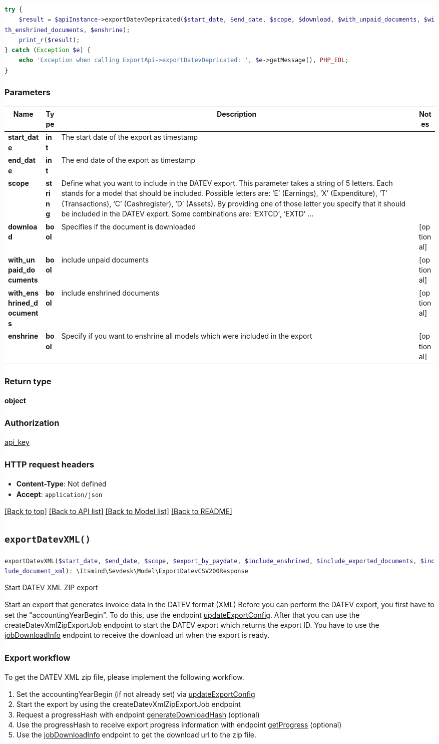 ```php
try {
    $result = $apiInstance->exportDatevDepricated($start_date, $end_date, $scope, $download, $with_unpaid_documents, $with_enshrined_documents, $enshrine);
    print_r($result);
} catch (Exception $e) {
    echo 'Exception when calling ExportApi->exportDatevDepricated: ', $e->getMessage(), PHP_EOL;
}
```

### Parameters

| Name | Type | Description  | Notes |
| ------------- | ------------- | ------------- | ------------- |
| **start_date** | **int**| The start date of the export as timestamp | |
| **end_date** | **int**| The end date of the export as timestamp | |
| **scope** | **string**| Define what you want to include in the DATEV export. This parameter takes a string of 5 letters. Each stands for a model that should be included. Possible letters are: ‘E’ (Earnings), ‘X’ (Expenditure), ‘T’ (Transactions), ‘C’ (Cashregister), ‘D’ (Assets). By providing one of those letter you specify that it should be included in the DATEV export. Some combinations are: ‘EXTCD’, ‘EXTD’ … | |
| **download** | **bool**| Specifies if the document is downloaded | [optional] |
| **with_unpaid_documents** | **bool**| include unpaid documents | [optional] |
| **with_enshrined_documents** | **bool**| include enshrined documents | [optional] |
| **enshrine** | **bool**| Specify if you want to enshrine all models which were included in the export | [optional] |

### Return type

**object**

### Authorization

[api_key](../../README.md#api_key)

### HTTP request headers

- **Content-Type**: Not defined
- **Accept**: `application/json`

[[Back to top]](#) [[Back to API list]](../../README.md#endpoints)
[[Back to Model list]](../../README.md#models)
[[Back to README]](../../README.md)

## `exportDatevXML()`

```php
exportDatevXML($start_date, $end_date, $scope, $export_by_paydate, $include_enshrined, $include_exported_documents, $include_document_xml): \Itsmind\Sevdesk\Model\ExportDatevCSV200Response
```

Start DATEV XML ZIP export

Start an export that generates invoice data in the DATEV format (XML)  Before you can perform the DATEV export, you first have to set the \"accountingYearBegin\". To do this, use the endpoint <a href='#tag/Export/operation/updateExportConfig'>updateExportConfig</a>.   After that you can use the createDatevXmlZipExportJob endpoint to start the DATEV export which returns the export ID.  You have to use the <a href='#tag/Export/operation/jobDownloadInfo'>jobDownloadInfo</a> endpoint to receive the download url when the export is ready.  <h3>Export workflow</h2> To get the DATEV XML zip file, please implement the following workflow. <ol> <li>Set the accountingYearBegin (if not already set) via <a href='#tag/Export/operation/updateExportConfig'>updateExportConfig</a></li> <li>Start the export by using the createDatevXmlZipExportJob endpoint</li> <li>Request a progressHash with endpoint <a href='#tag/Export/operation/generateDownloadHash'>generateDownloadHash</a> (optional)</li> <li>Use the progressHash to receive export progress information with endpoint <a href='#tag/Export/operation/getProgress'>getProgress</a> (optional)</li> <li>Use the <a href='#tag/Export/operation/jobDownloadInfo'>jobDownloadInfo</a> endpoint to get the download url to the zip file.</li> </ol>
